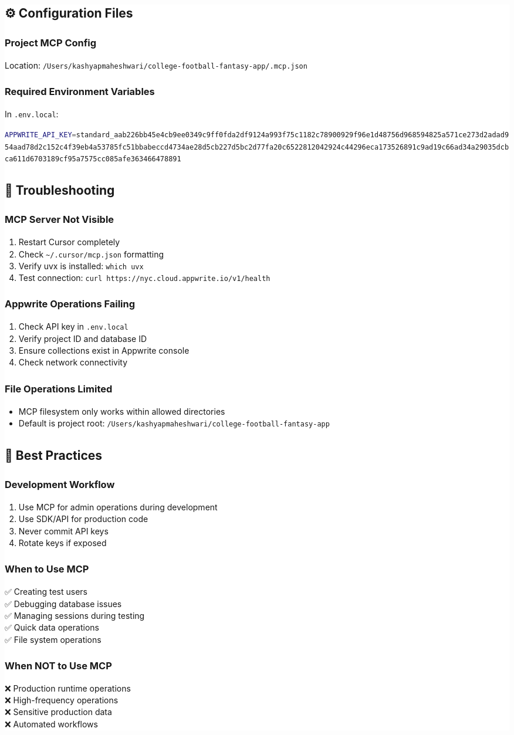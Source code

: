 ## ⚙️ Configuration Files

### Project MCP Config
Location: `/Users/kashyapmaheshwari/college-football-fantasy-app/.mcp.json`

### Required Environment Variables
In `.env.local`:
```bash
APPWRITE_API_KEY=standard_aab226bb45e4cb9ee0349c9ff0fda2df9124a993f75c1182c78900929f96e1d48756d968594825a571ce273d2adad954aad78d2c152c4f39eb4a53785fc51bbabeccd4734ae28d5cb227d5bc2d77fa20c6522812042924c44296eca173526891c9ad19c66ad34a29035dcbca611d6703189cf95a7575cc085afe363466478891
```

## 🔧 Troubleshooting

### MCP Server Not Visible
1. Restart Cursor completely
2. Check `~/.cursor/mcp.json` formatting
3. Verify uvx is installed: `which uvx`
4. Test connection: `curl https://nyc.cloud.appwrite.io/v1/health`

### Appwrite Operations Failing
1. Check API key in `.env.local`
2. Verify project ID and database ID
3. Ensure collections exist in Appwrite console
4. Check network connectivity

### File Operations Limited
- MCP filesystem only works within allowed directories
- Default is project root: `/Users/kashyapmaheshwari/college-football-fantasy-app`

## 🎯 Best Practices

### Development Workflow
1. Use MCP for admin operations during development
2. Use SDK/API for production code
3. Never commit API keys
4. Rotate keys if exposed

### When to Use MCP
✅ Creating test users  
✅ Debugging database issues  
✅ Managing sessions during testing  
✅ Quick data operations  
✅ File system operations  

### When NOT to Use MCP
❌ Production runtime operations  
❌ High-frequency operations  
❌ Sensitive production data  
❌ Automated workflows  
